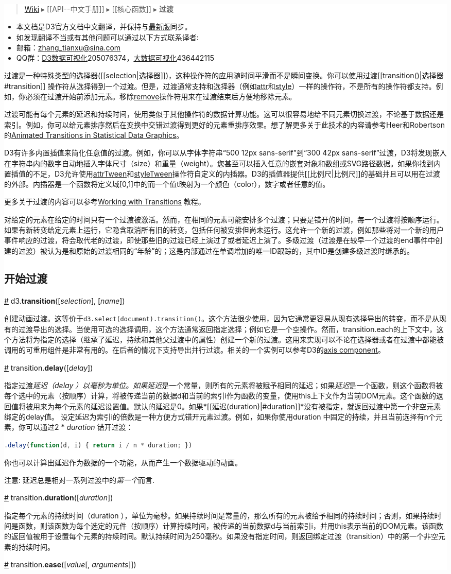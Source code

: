 > [Wiki](Home) ▸ [[API--中文手册]] ▸ [[核心函数]] ▸ **过渡**

* 本文档是D3官方文档中文翻译，并保持与[最新版](https://github.com/mbostock/d3/wiki/API-Reference)同步。
* 如发现翻译不当或有其他问题可以通过以下方式联系译者:
* 邮箱：zhang_tianxu@sina.com
* QQ群：[D3数据可视化](http://jq.qq.com/?_wv=1027&k=ZGcqYF)205076374，[大数据可视化](http://jq.qq.com/?_wv=1027&k=S8wGMe)436442115

过渡是一种特殊类型的选择器([[selection|选择器]])，这种操作符的应用随时间平滑而不是瞬间变换。你可以使用过渡[[transition()|选择器#transition]] 操作符从选择得到一个过渡。但是，过渡通常支持和选择器（例如[attr](过渡#attr)和[style](过渡#style)）一样的操作符，不是所有的操作符都支持。例如，你必须在过渡开始前添加元素。移除[remove](过渡#remove)操作符用来在过渡结束后方便地移除元素。

过渡可能有每个元素的延迟和持续时间，使用类似于其他操作符的数据计算功能。这可以很容易地给不同元素切换过渡，不论基于数据还是索引。例如，你可以给元素排序然后在变换中交错过渡得到更好的元素重排序效果。想了解更多关于此技术的内容请参考Heer和Robertson的[Animated Transitions in Statistical Data Graphics](http://vis.berkeley.edu/papers/animated_transitions/ "http://vis.berkeley.edu/papers/animated_transitions/")。

D3有许多内置插值来简化任意值的过渡。例如，你可以从字体字符串“500 12px sans-serif”到“300 42px sans-serif”过渡，D3将发现嵌入在字符串内的数字自动地插入字体尺寸（size）和重量（weight）。您甚至可以插入任意的嵌套对象和数组或SVG路径数据。如果你找到内置插值的不足，D3允许使用[attrTween](过渡#attrTween)和[styleTween](过渡#styleTween)操作符自定义的内插器。D3的插值器提供[[比例尺|比例尺]]的基础并且可以用在过渡的外部。内插器是一个函数将定义域[0,1]中的而一个值t映射为一个颜色（color），数字或者任意的值。

更多关于过渡的内容可以参考[Working with Transitions](http://bost.ocks.org/mike/transition/ "http://bost.ocks.org/mike/transition/") 教程。

对给定的元素在给定的时间只有一个过渡被激活。然而，在相同的元素可能安排多个过渡；只要是错开的时间，每一个过渡将按顺序运行。如果有新转变给定元素上运行，它隐含取消所有旧的转变，包括任何被安排但尚未运行。这允许一个新的过渡，例如那些将对一个新的用户事件响应的过渡，将会取代老的过渡，即使那些旧的过渡已经上演过了或者延迟上演了。多级过渡（过渡是在较早一个过渡的end事件中创建的过渡）被认为是和原始的过渡相同的“年龄”的；这是内部通过在单调增加的唯一ID跟踪的，其中ID是创建多级过渡时继承的。

## 开始过渡

<a name="d3_transition" href="#d3_transition">#</a> d3.**transition**([*selection*], [*name*])

创建动画过渡。这等价于`d3.select(document).transition()`。这个方法很少使用，因为它通常更容易从现有选择导出的转变，而不是从现有的过渡导出的选择。当使用可选的选择调用，这个方法通常返回指定选择；例如它是一个空操作。然而，transition.each的上下文中，这个方法将为指定的选择（继承了延迟，持续和其他父过渡中的属性）创建一个新的过渡。这用来实现可以不论在选择器或者在过渡中都能被调用的可重用组件是非常有用的。在后者的情况下支持导出并行过渡。相关的一个实例可以参考D3的[axis component](https://github.com/mbostock/d3/wiki/SVG-Axes "https://github.com/mbostock/d3/wiki/SVG-Axes")。

<a name="delay" href="#delay">#</a> transition.**delay**([*delay*])

指定过渡*延迟（delay ）*以毫秒为单位。如果*延迟*是一个常量，则所有的元素将被赋予相同的延迟；如果*延迟*是一个函数，则这个函数将被每个选中的元素（按顺序）计算，将被传递当前的数据d和当前的索引i作为函数的变量，使用this上下文作为当前DOM元素。这个函数的返回值将被用来为每个元素的延迟设置值。默认的延迟是0。如果*[[延迟(duration)|#duration]]*没有被指定，就返回过渡中第一个非空元素绑定的delay值。
设定延迟为索引i的倍数是一种方便方式错开元素过渡。例如，如果你使用duration 中固定的持续，并且当前选择有n个元素，你可以通过2 \* *duration* 错开过渡：
```javascript
.delay(function(d, i) { return i / n * duration; })
```

你也可以计算出延迟作为数据的一个功能，从而产生一个数据驱动的动画。

注意: 延迟总是相对一系列过渡中的*第一个*而言.

<a name="duration" href="#duration">#</a> transition.**duration**([*duration*])

指定每个元素的持续时间（duration ），单位为毫秒。如果持续时间是常量的，那么所有的元素被给予相同的持续时间；否则，如果持续时间是函数，则该函数为每个选定的元件（按顺序）计算持续时间，被传递的当前数据d与当前索引i，并用this表示当前的DOM元素。该函数的返回值被用于设置每个元素的持续时间。默认持续时间为250毫秒。如果没有指定时间，则返回绑定过渡（transition）中的第一个非空元素的持续时间。
    
<a name="ease" href="#ease">#</a> transition.**ease**([*value*[, *arguments*]])
